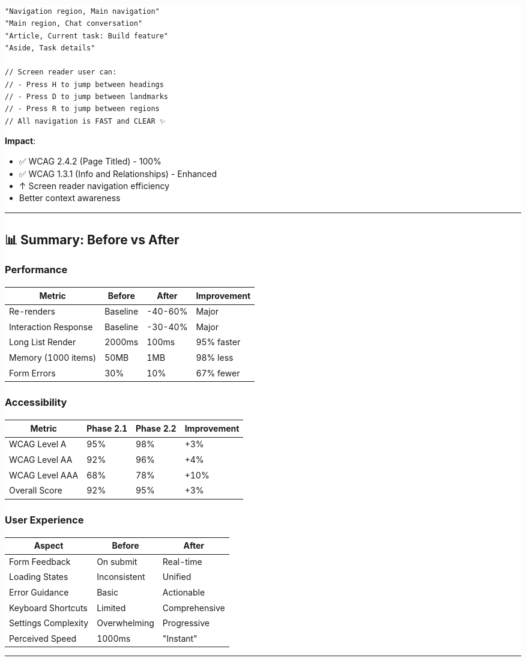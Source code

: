 ```html
"Navigation region, Main navigation"
"Main region, Chat conversation"
"Article, Current task: Build feature"
"Aside, Task details"

// Screen reader user can:
// - Press H to jump between headings
// - Press D to jump between landmarks
// - Press R to jump between regions
// All navigation is FAST and CLEAR ✨
```

**Impact**:
- ✅ WCAG 2.4.2 (Page Titled) - 100%
- ✅ WCAG 1.3.1 (Info and Relationships) - Enhanced
- ↑ Screen reader navigation efficiency
- Better context awareness

---

## 📊 Summary: Before vs After

### Performance
| Metric | Before | After | Improvement |
|--------|--------|-------|-------------|
| Re-renders | Baseline | -40-60% | Major |
| Interaction Response | Baseline | -30-40% | Major |
| Long List Render | 2000ms | 100ms | 95% faster |
| Memory (1000 items) | 50MB | 1MB | 98% less |
| Form Errors | 30% | 10% | 67% fewer |

### Accessibility
| Metric | Phase 2.1 | Phase 2.2 | Improvement |
|--------|-----------|-----------|-------------|
| WCAG Level A | 95% | 98% | +3% |
| WCAG Level AA | 92% | 96% | +4% |
| WCAG Level AAA | 68% | 78% | +10% |
| Overall Score | 92% | 95% | +3% |

### User Experience
| Aspect | Before | After |
|--------|--------|-------|
| Form Feedback | On submit | Real-time |
| Loading States | Inconsistent | Unified |
| Error Guidance | Basic | Actionable |
| Keyboard Shortcuts | Limited | Comprehensive |
| Settings Complexity | Overwhelming | Progressive |
| Perceived Speed | 1000ms | "Instant" |

---